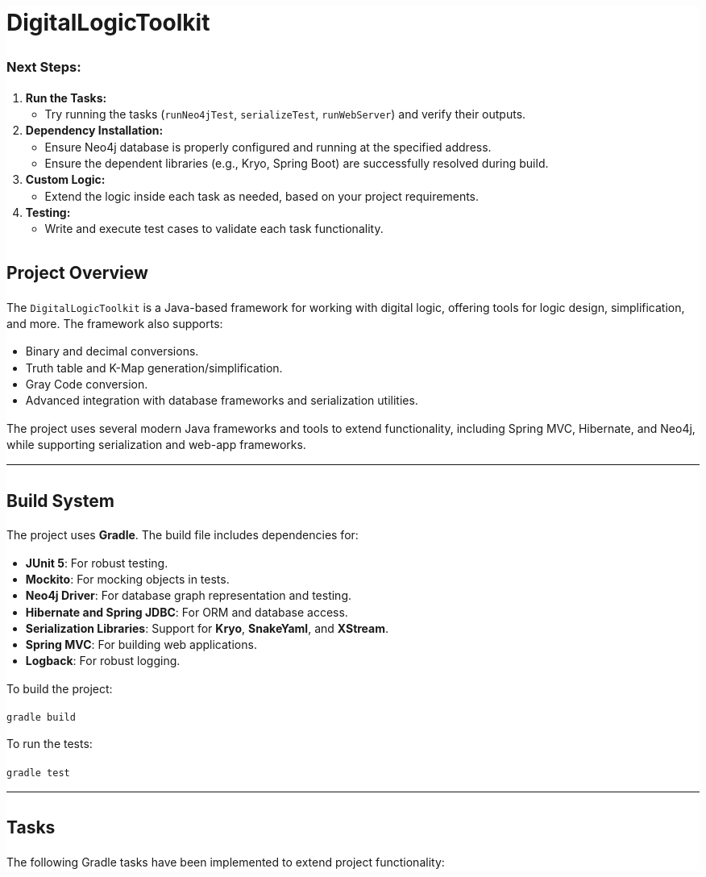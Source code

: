 # DigitalLogicToolkit

### Next Steps:
1. **Run the Tasks:**
   - Try running the tasks (`runNeo4jTest`, `serializeTest`, `runWebServer`) and verify their outputs.
2. **Dependency Installation:**
   - Ensure Neo4j database is properly configured and running at the specified address.
   - Ensure the dependent libraries (e.g., Kryo, Spring Boot) are successfully resolved during build.
3. **Custom Logic:**
   - Extend the logic inside each task as needed, based on your project requirements.
4. **Testing:**
   - Write and execute test cases to validate each task functionality.
## Project Overview
The `DigitalLogicToolkit` is a Java-based framework for working with digital logic, offering tools for logic design, simplification, and more. The framework also supports:

- Binary and decimal conversions.
- Truth table and K-Map generation/simplification.
- Gray Code conversion.
- Advanced integration with database frameworks and serialization utilities.

The project uses several modern Java frameworks and tools to extend functionality, including Spring MVC, Hibernate, and Neo4j, while supporting serialization and web-app frameworks.

---

## Build System
The project uses **Gradle**. The build file includes dependencies for:

- **JUnit 5**: For robust testing.
- **Mockito**: For mocking objects in tests.
- **Neo4j Driver**: For database graph representation and testing.
- **Hibernate and Spring JDBC**: For ORM and database access.
- **Serialization Libraries**: Support for **Kryo**, **SnakeYaml**, and **XStream**.
- **Spring MVC**: For building web applications.
- **Logback**: For robust logging.

To build the project:
```bash
gradle build
```

To run the tests:
```bash
gradle test
```

---

## Tasks
The following Gradle tasks have been implemented to extend project functionality:
